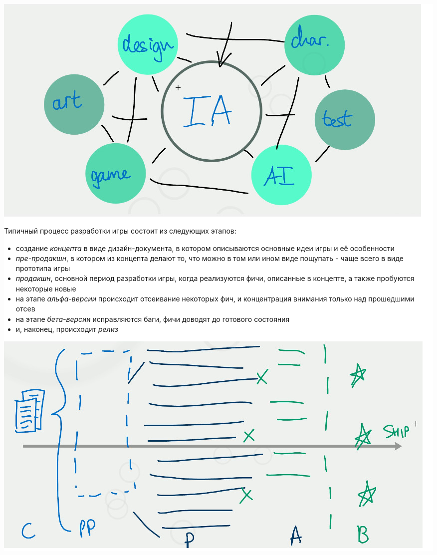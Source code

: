 ![](i/0/4-aspects.jpg)

Типичный процесс разработки игры состоит из следующих этапов:

- создание *концепта*  в виде дизайн-документа, в  котором описываются основные
идеи игры и её особенности
- *пре-продакшн*,  в котором из  концепта делают то, что  можно в том  или ином
виде пощупать - чаще всего в виде прототипа игры
-  *продакшн*,  основной  период   разработки  игры,  когда  реализуются  фичи,
описанные в концепте, а также пробуются некоторые новые
- на этапе  *альфа-версии* происходит отсеивание некоторых  фич, и концентрация
внимания только над прошедшими отсев
- на этапе *бета-версии* исправляются баги, фичи доводят до готового состояния
- и, наконец, происходит *релиз*

![](i/0/5-development-steps.jpg)
